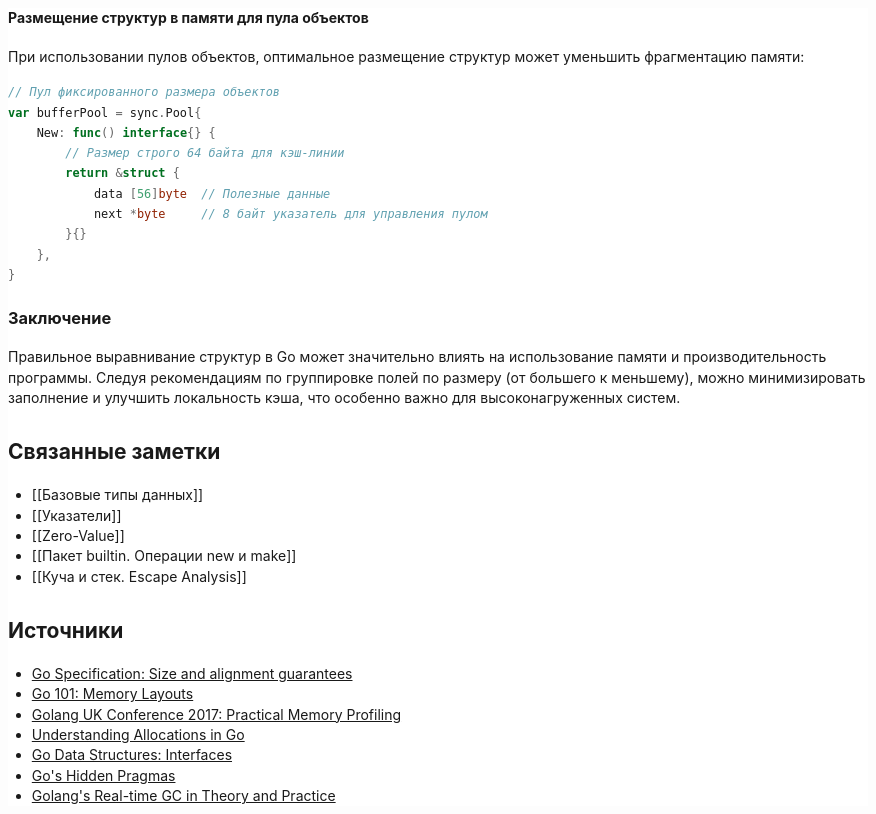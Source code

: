 #### Размещение структур в памяти для пула объектов

При использовании пулов объектов, оптимальное размещение структур может уменьшить фрагментацию памяти:

```go
// Пул фиксированного размера объектов
var bufferPool = sync.Pool{
    New: func() interface{} {
        // Размер строго 64 байта для кэш-линии
        return &struct {
            data [56]byte  // Полезные данные
            next *byte     // 8 байт указатель для управления пулом
        }{}
    },
}
```

### Заключение

Правильное выравнивание структур в Go может значительно влиять на использование памяти и производительность программы. Следуя рекомендациям по группировке полей по размеру (от большего к меньшему), можно минимизировать заполнение и улучшить локальность кэша, что особенно важно для высоконагруженных систем.

## Связанные заметки

- [[Базовые типы данных]]
- [[Указатели]]
- [[Zero-Value]]
- [[Пакет builtin. Операции new и make]]
- [[Куча и стек. Escape Analysis]]

## Источники

- [Go Specification: Size and alignment guarantees](https://golang.org/ref/spec#Size_and_alignment_guarantees)
- [Go 101: Memory Layouts](https://go101.org/article/memory-layout.html)
- [Golang UK Conference 2017: Practical Memory Profiling](https://www.youtube.com/watch?v=2557w0qsDV0)
- [Understanding Allocations in Go](https://medium.com/eureka-engineering/understanding-allocations-in-go-stack-heap-memory-9a2631b5035d)
- [Go Data Structures: Interfaces](https://research.swtch.com/interfaces)
- [Go's Hidden Pragmas](https://dave.cheney.net/2018/01/08/gos-hidden-pragmas)
- [Golang's Real-time GC in Theory and Practice](https://making.pusher.com/golangs-real-time-gc-in-theory-and-practice/)
